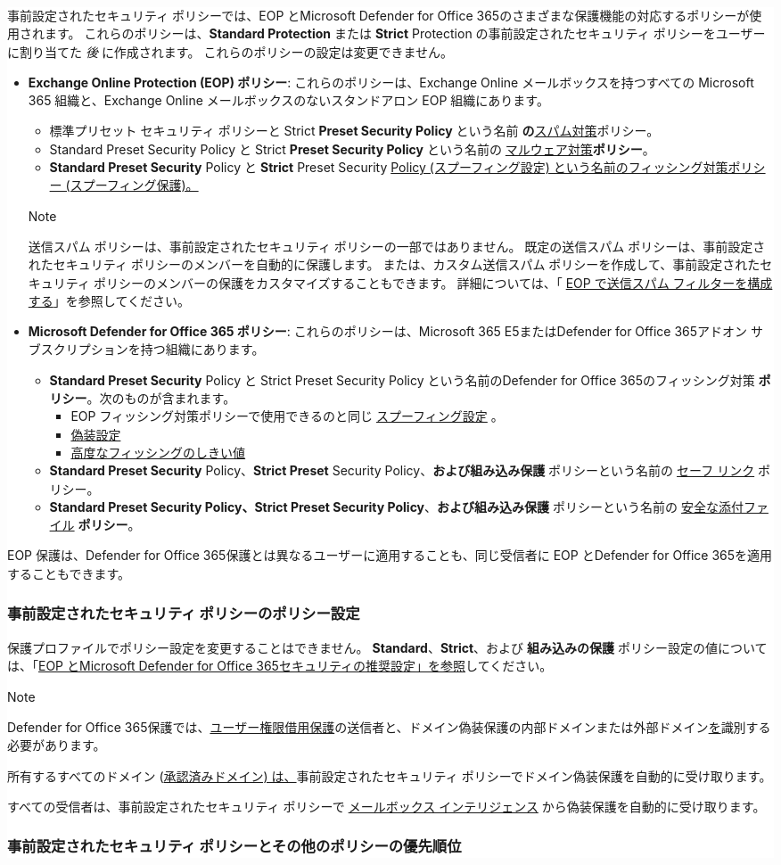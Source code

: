 事前設定されたセキュリティ ポリシーでは、EOP とMicrosoft Defender for Office 365のさまざまな保護機能の対応するポリシーが使用されます。 これらのポリシーは、**Standard Protection** または **Strict** Protection の事前設定されたセキュリティ ポリシーをユーザーに割り当てた _後_ に作成されます。 これらのポリシーの設定は変更できません。

- **Exchange Online Protection (EOP) ポリシー**: これらのポリシーは、Exchange Online メールボックスを持つすべての Microsoft 365 組織と、Exchange Online メールボックスのないスタンドアロン EOP 組織にあります。

  - 標準プリセット セキュリティ ポリシーと Strict **Preset Security Policy** という名前 **の**[スパム対策](configure-your-spam-filter-policies.md)ポリシー。
  - Standard Preset Security Policy と Strict **Preset Security Policy** という名前の [マルウェア対策](configure-anti-malware-policies.md)**ポリシー**。
  - **Standard Preset Security** Policy と **Strict** Preset Security [Policy (スプーフィング設定) という名前のフィッシング対策ポリシー (スプーフィング保護)。](set-up-anti-phishing-policies.md#spoof-settings)

  > [!NOTE]
  > 送信スパム ポリシーは、事前設定されたセキュリティ ポリシーの一部ではありません。 既定の送信スパム ポリシーは、事前設定されたセキュリティ ポリシーのメンバーを自動的に保護します。 または、カスタム送信スパム ポリシーを作成して、事前設定されたセキュリティ ポリシーのメンバーの保護をカスタマイズすることもできます。 詳細については、「 [EOP で送信スパム フィルターを構成する](configure-the-outbound-spam-policy.md)」を参照してください。

- **Microsoft Defender for Office 365 ポリシー**: これらのポリシーは、Microsoft 365 E5またはDefender for Office 365アドオン サブスクリプションを持つ組織にあります。
  - **Standard Preset Security** Policy と Strict Preset Security Policy という名前のDefender for Office 365のフィッシング対策 **ポリシー**。次のものが含まれます。
    - EOP フィッシング対策ポリシーで使用できるのと同じ [スプーフィング設定](set-up-anti-phishing-policies.md#spoof-settings) 。
    - [偽装設定](set-up-anti-phishing-policies.md#impersonation-settings-in-anti-phishing-policies-in-microsoft-defender-for-office-365)
    - [高度なフィッシングのしきい値](set-up-anti-phishing-policies.md#advanced-phishing-thresholds-in-anti-phishing-policies-in-microsoft-defender-for-office-365)
  - **Standard Preset Security** Policy、**Strict Preset** Security Policy、**および組み込み保護** ポリシーという名前の [セーフ リンク](set-up-safe-links-policies.md) ポリシー。
  - **Standard Preset Security Policy、Strict Preset Security Policy**、**および組み込み保護** ポリシーという名前の [安全な添付ファイル](set-up-safe-attachments-policies.md) **ポリシー**。

EOP 保護は、Defender for Office 365保護とは異なるユーザーに適用することも、同じ受信者に EOP とDefender for Office 365を適用することもできます。

### <a name="policy-settings-in-preset-security-policies"></a>事前設定されたセキュリティ ポリシーのポリシー設定

保護プロファイルでポリシー設定を変更することはできません。 **Standard**、**Strict**、および **組み込みの保護** ポリシー設定の値については、「[EOP とMicrosoft Defender for Office 365セキュリティの推奨設定」を参照](recommended-settings-for-eop-and-office365.md)してください。

> [!NOTE]
> Defender for Office 365保護では、[ユーザー権限借用保護](set-up-anti-phishing-policies.md#impersonation-settings-in-anti-phishing-policies-in-microsoft-defender-for-office-365)の送信者と、ドメイン偽装保護の内部ドメインまたは外部ドメイン[を](set-up-anti-phishing-policies.md#impersonation-settings-in-anti-phishing-policies-in-microsoft-defender-for-office-365)識別する必要があります。
>
> 所有するすべてのドメイン ([承認済みドメイン) は、](/exchange/mail-flow-best-practices/manage-accepted-domains/manage-accepted-domains)事前設定されたセキュリティ ポリシーでドメイン偽装保護を自動的に受け取ります。
>
> すべての受信者は、事前設定されたセキュリティ ポリシーで [メールボックス インテリジェンス](set-up-anti-phishing-policies.md#impersonation-settings-in-anti-phishing-policies-in-microsoft-defender-for-office-365) から偽装保護を自動的に受け取ります。

### <a name="order-of-precedence-for-preset-security-policies-and-other-policies"></a>事前設定されたセキュリティ ポリシーとその他のポリシーの優先順位
